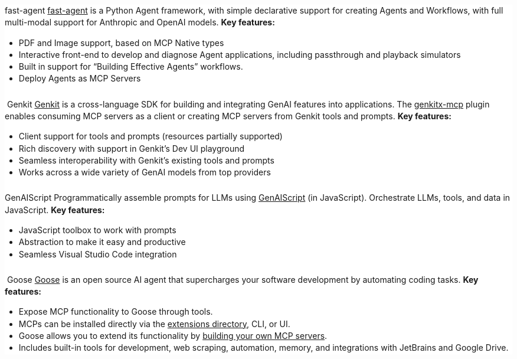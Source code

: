 
### 
[​](https://modelcontextprotocol.io/clients#fast-agent)
fast-agent
[fast-agent](https://github.com/evalstate/fast-agent) is a Python Agent framework, with simple declarative support for creating Agents and Workflows, with full multi-modal support for Anthropic and OpenAI models.
**Key features:**
  * PDF and Image support, based on MCP Native types
  * Interactive front-end to develop and diagnose Agent applications, including passthrough and playback simulators
  * Built in support for “Building Effective Agents” workflows.
  * Deploy Agents as MCP Servers


### 
[​](https://modelcontextprotocol.io/clients#genkit)
Genkit
[Genkit](https://github.com/firebase/genkit) is a cross-language SDK for building and integrating GenAI features into applications. The [genkitx-mcp](https://github.com/firebase/genkit/tree/main/js/plugins/mcp) plugin enables consuming MCP servers as a client or creating MCP servers from Genkit tools and prompts.
**Key features:**
  * Client support for tools and prompts (resources partially supported)
  * Rich discovery with support in Genkit’s Dev UI playground
  * Seamless interoperability with Genkit’s existing tools and prompts
  * Works across a wide variety of GenAI models from top providers


### 
[​](https://modelcontextprotocol.io/clients#genaiscript)
GenAIScript
Programmatically assemble prompts for LLMs using [GenAIScript](https://microsoft.github.io/genaiscript/) (in JavaScript). Orchestrate LLMs, tools, and data in JavaScript.
**Key features:**
  * JavaScript toolbox to work with prompts
  * Abstraction to make it easy and productive
  * Seamless Visual Studio Code integration


### 
[​](https://modelcontextprotocol.io/clients#goose)
Goose
[Goose](https://github.com/block/goose) is an open source AI agent that supercharges your software development by automating coding tasks.
**Key features:**
  * Expose MCP functionality to Goose through tools.
  * MCPs can be installed directly via the [extensions directory](https://block.github.io/goose/v1/extensions/), CLI, or UI.
  * Goose allows you to extend its functionality by [building your own MCP servers](https://block.github.io/goose/docs/tutorials/custom-extensions).
  * Includes built-in tools for development, web scraping, automation, memory, and integrations with JetBrains and Google Drive.

